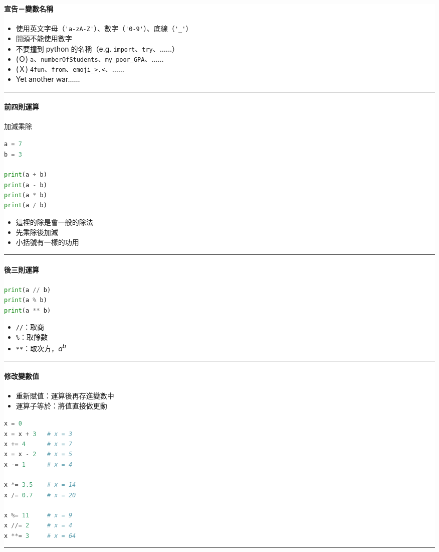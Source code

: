 
#### 宣告－變數名稱
- 使用英文字母（`'a-zA-Z'`）、數字（`'0-9'`）、底線（`'_'`）
- 開頭不能使用數字
- 不要撞到 python 的名稱（e.g. `import`、`try`、......）
- (Ｏ) `a`、`numberOfStudents`、`my_poor_GPA`、......
- (Ｘ) `4fun`、`from`、`emoji_>.<`、......
- Yet another war......

---

#### 前四則運算

加減乘除
```python
a = 7
b = 3

print(a + b)
print(a - b)
print(a * b)
print(a / b)
```
- 這裡的除是會一般的除法
- 先乘除後加減
- 小括號有一樣的功用

---

#### 後三則運算
```python
print(a // b)
print(a % b)
print(a ** b)
```
- `//`：取商
- `%`：取餘數
- `**`：取次方，$a^b$

---

#### 修改變數值
- 重新賦值：運算後再存進變數中
- 運算子等於：將值直接做更動

```python
x = 0
x = x + 3   # x = 3
x += 4      # x = 7
x = x - 2   # x = 5
x -= 1      # x = 4

x *= 3.5    # x = 14
x /= 0.7    # x = 20

x %= 11     # x = 9
x //= 2     # x = 4
x **= 3     # x = 64
```

---